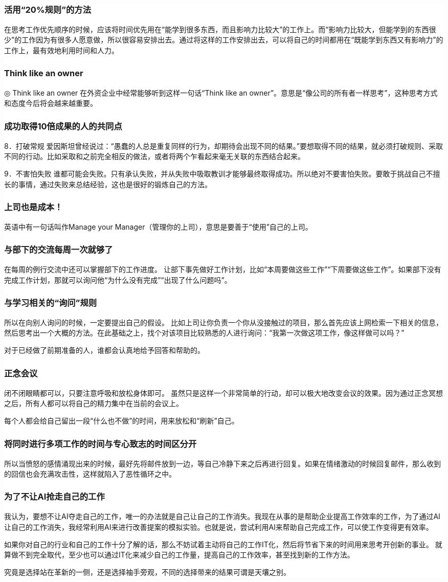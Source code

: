 ### 活用“20%规则”的方法

在思考工作优先顺序的时候，应该将时间优先用在“能学到很多东西，而且影响力比较大”的工作上。而“影响力比较大，但能学到的东西很少”的工作因为有很多人愿意做，所以很容易安排出去。通过将这样的工作安排出去，可以将自己的时间都用在“既能学到东西又有影响力”的工作上，最有效地利用时间和人力。

### Think like an owner

◎ Think like an owner
在外资企业中经常能够听到这样一句话“Think like an owner”。意思是“像公司的所有者一样思考”，这种思考方式和态度今后将会越来越重要。

### 成功取得10倍成果的人的共同点

8．打破常规
爱因斯坦曾经说过：“愚蠢的人总是重复同样的行为，却期待会出现不同的结果。”要想取得不同的结果，就必须打破规则、采取不同的行动。比如采取和之前完全相反的做法，或者将两个乍看起来毫无关联的东西结合起来。

9．不害怕失败
谁都可能会失败。只有承认失败，并从失败中吸取教训才能够最终取得成功。所以绝对不要害怕失败。要敢于挑战自己不擅长的事情，通过失败来总结经验，这也是很好的锻炼自己的方法。

### 上司也是成本！

英语中有一句话叫作Manage your Manager（管理你的上司），意思是要善于“使用”自己的上司。

### 与部下的交流每周一次就够了

在每周的例行交流中还可以掌握部下的工作进度。
让部下事先做好工作计划，比如“本周要做这些工作”“下周要做这些工作”。如果部下没有完成工作计划，那就可以询问他“为什么没有完成”“出现了什么问题吗”。

### 与学习相关的“询问”规则

所以在向别人询问的时候，一定要提出自己的假设。
比如上司让你负责一个你从没接触过的项目，那么首先应该上网检索一下相关的信息，然后思考出一个大概的方法。在此基础之上，找个对该项目比较熟悉的人进行询问：“我第一次做这项工作，像这样做可以吗？”

对于已经做了前期准备的人，谁都会认真地给予回答和帮助的。

### 正念会议

闭不闭眼睛都可以，只要注意呼吸和放松身体即可。
虽然只是这样一个非常简单的行动，却可以极大地改变会议的效果。因为通过正念冥想之后，所有人都可以将自己的精力集中在当前的会议上。

每个人都会给自己留出一段“什么也不做”的时间，用来放松和“刷新”自己。

### 将同时进行多项工作的时间与专心致志的时间区分开

所以当愤怒的感情涌现出来的时候，最好先将邮件放到一边，等自己冷静下来之后再进行回复。如果在情绪激动的时候回复邮件，那么收到的回信也会充满攻击性，这样就陷入了恶性循环之中。

### 为了不让AI抢走自己的工作

我认为，要想不让AI夺走自己的工作，唯一的办法就是自己让自己的工作消失。我现在从事的是帮助企业提高工作效率的工作，为了通过AI让自己的工作消失，我经常利用AI来进行改善提案的模拟实验。也就是说，尝试利用AI来帮助自己完成工作，可以使工作变得更有效率。

如果你对自己的行业和自己的工作十分了解的话，那么不妨试着主动将自己的工作IT化，然后将节省下来的时间用来思考开创新的事业。
就算做不到完全取代，至少也可以通过IT化来减少自己的工作量，提高自己的工作效率，甚至找到新的工作方法。

究竟是选择站在革新的一侧，还是选择袖手旁观，不同的选择带来的结果可谓是天壤之别。
